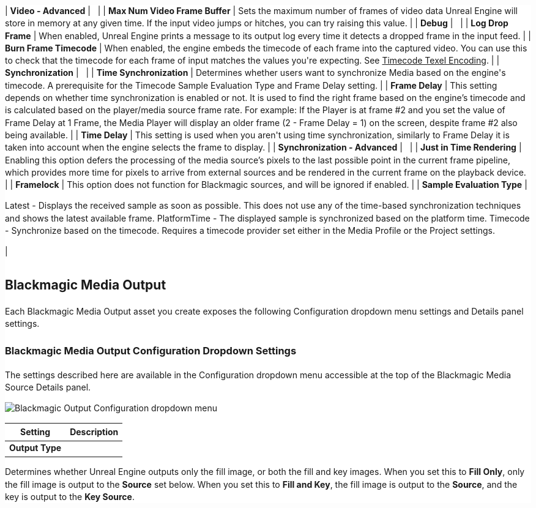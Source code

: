 | **Video - Advanced** |   |
| **Max Num Video Frame Buffer** | Sets the maximum number of frames of video data Unreal Engine will store in memory at any given time. If the input video jumps or hitches, you can try raising this value. |
| **Debug** |   |
| **Log Drop Frame** | When enabled, Unreal Engine prints a message to its output log every time it detects a dropped frame in the input feed. |
| **Burn Frame Timecode** | When enabled, the engine embeds the timecode of each frame into the captured video. You can use this to check that the timecode for each frame of input matches the values you're expecting. See [Timecode Texel Encoding](/documentation/en-us/unreal-engine/timecode-and-genlock-in-unreal-engine#timecodetexelencoding). |
| **Synchronization** |   |
| **Time Synchronization** | Determines whether users want to synchronize Media based on the engine's timecode. A prerequisite for the Timecode Sample Evaluation Type and Frame Delay setting. |
| **Frame Delay** | This setting depends on whether time synchronization is enabled or not. It is used to find the right frame based on the engine’s timecode and is calculated based on the player/media source frame rate. For example: If the Player is at frame #2 and you set the value of Frame Delay at 1 Frame, the Media Player will display an older frame (2 - Frame Delay = 1) on the screen, despite frame #2 also being available. |
| **Time Delay** | This setting is used when you aren't using time synchronization, similarly to Frame Delay it is taken into account when the engine selects the frame to display. |
| **Synchronization - Advanced** |   |
| **Just in Time Rendering** | Enabling this option defers the processing of the media source’s pixels to the last possible point in the current frame pipeline, which provides more time for pixels to arrive from external sources and be rendered in the current frame on the playback device. |
| **Framelock** | This option does not function for Blackmagic sources, and will be ignored if enabled. |
| **Sample Evaluation Type** | 

Latest - Displays the received sample as soon as possible. This does not use any of the time-based synchronization techniques and shows the latest available frame. PlatformTime - The displayed sample is synchronized based on the platform time. Timecode - Synchronize based on the timecode. Requires a timecode provider set either in the Media Profile or the Project settings.



 |

## Blackmagic Media Output

Each Blackmagic Media Output asset you create exposes the following Configuration dropdown menu settings and Details panel settings.

### Blackmagic Media Output Configuration Dropdown Settings

The settings described here are available in the Configuration dropdown menu accessible at the top of the Blackmagic Media Source Details panel.

![Blackmagic Output Configuration dropdown menu](https://d1iv7db44yhgxn.cloudfront.net/documentation/images/0ae609f5-2bae-40cc-868a-4e73e02dc305/blackmagic-output-dropdown.png "Blackmagic Media Output Configuration dropdown menu")

| Setting | Description |
| --- | --- |
| **Output Type** | 
Determines whether Unreal Engine outputs only the fill image, or both the fill and key images. When you set this to **Fill Only**, only the fill image is output to the **Source** set below. When you set this to **Fill and Key**, the fill image is output to the **Source**, and the key is output to the **Key Source**.
